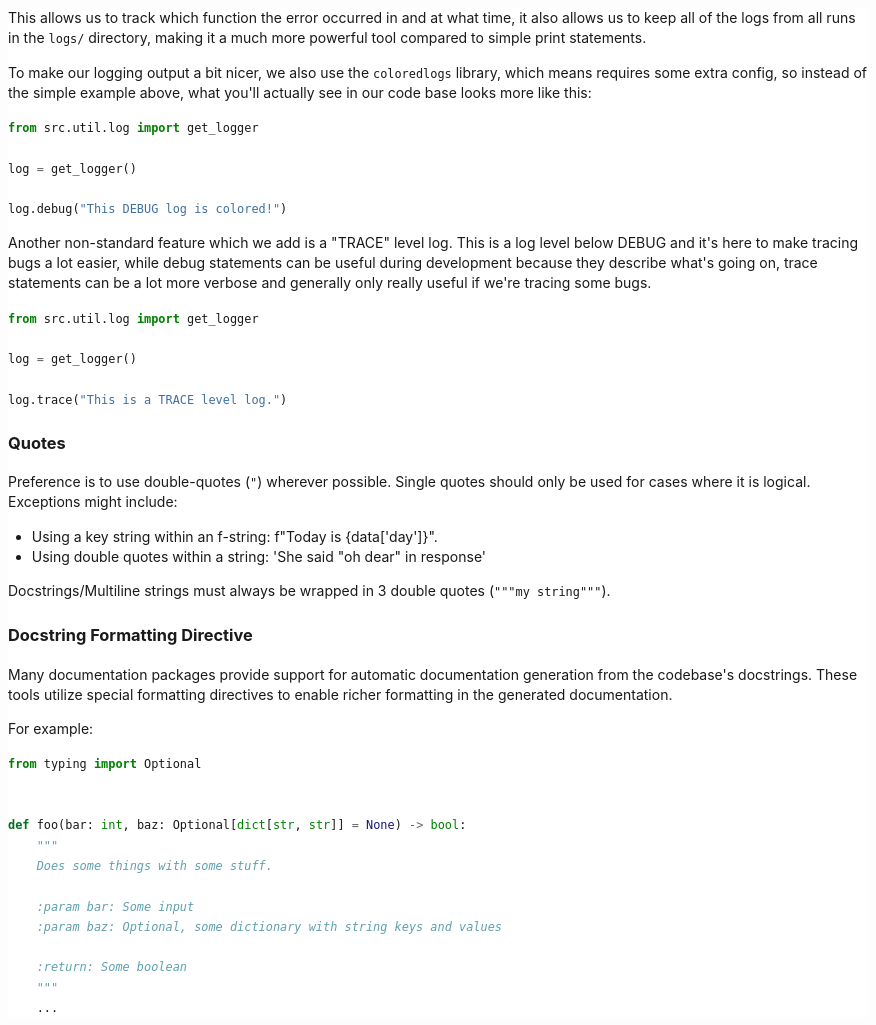 This allows us to track which function the error occurred in and at what time, it also allows us to keep all of the
logs from all runs in the `logs/` directory, making it a much more powerful tool compared to simple print statements.

To make our logging output a bit nicer, we also use the `coloredlogs` library, which means requires some extra config,
so instead of the simple example above, what you'll actually see in our code base looks more like this:

```python
from src.util.log import get_logger

log = get_logger()

log.debug("This DEBUG log is colored!")
```

Another non-standard feature which we add is a "TRACE" level log. This is a log level below DEBUG and it's here to make
tracing bugs a lot easier, while debug statements can be useful during development because they describe what's going
on, trace statements can be a lot more verbose and generally only really useful if we're tracing some bugs.

```python
from src.util.log import get_logger

log = get_logger()

log.trace("This is a TRACE level log.")
```

### Quotes

Preference is to use double-quotes (`"`) wherever possible. Single quotes should only be used for cases where it is
logical. Exceptions might include:

* Using a key string within an f-string: f"Today is {data['day']}".
* Using double quotes within a string: 'She said "oh dear" in response'

Docstrings/Multiline strings must always be wrapped in 3 double quotes (`"""my string"""`).

### Docstring Formatting Directive

Many documentation packages provide support for automatic documentation generation from the codebase's docstrings.
These tools utilize special formatting directives to enable richer formatting in the generated documentation.

For example:

```python
from typing import Optional


def foo(bar: int, baz: Optional[dict[str, str]] = None) -> bool:
    """
    Does some things with some stuff.

    :param bar: Some input
    :param baz: Optional, some dictionary with string keys and values

    :return: Some boolean
    """
    ...
```
